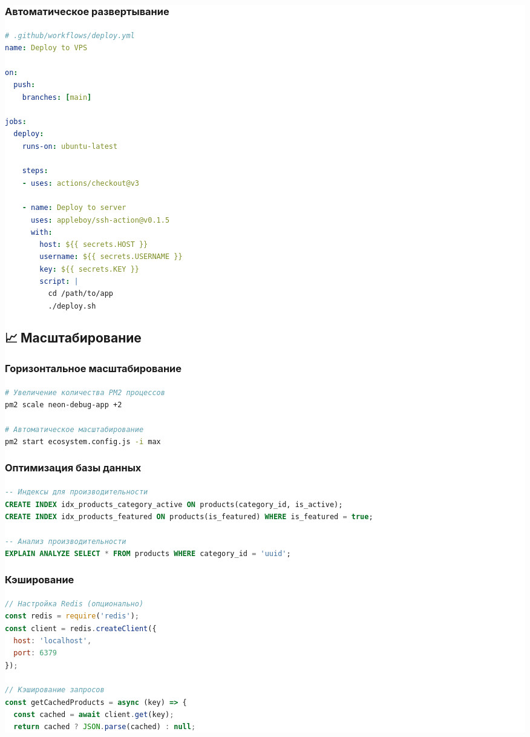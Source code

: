 ```bash
```

### Автоматическое развертывание
```yaml
# .github/workflows/deploy.yml
name: Deploy to VPS

on:
  push:
    branches: [main]

jobs:
  deploy:
    runs-on: ubuntu-latest
    
    steps:
    - uses: actions/checkout@v3
    
    - name: Deploy to server
      uses: appleboy/ssh-action@v0.1.5
      with:
        host: ${{ secrets.HOST }}
        username: ${{ secrets.USERNAME }}
        key: ${{ secrets.KEY }}
        script: |
          cd /path/to/app
          ./deploy.sh
```

## 📈 Масштабирование

### Горизонтальное масштабирование
```bash
# Увеличение количества PM2 процессов
pm2 scale neon-debug-app +2

# Автоматическое масштабирование
pm2 start ecosystem.config.js -i max
```

### Оптимизация базы данных
```sql
-- Индексы для производительности
CREATE INDEX idx_products_category_active ON products(category_id, is_active);
CREATE INDEX idx_products_featured ON products(is_featured) WHERE is_featured = true;

-- Анализ производительности
EXPLAIN ANALYZE SELECT * FROM products WHERE category_id = 'uuid';
```

### Кэширование
```javascript
// Настройка Redis (опционально)
const redis = require('redis');
const client = redis.createClient({
  host: 'localhost',
  port: 6379
});

// Кэширование запросов
const getCachedProducts = async (key) => {
  const cached = await client.get(key);
  return cached ? JSON.parse(cached) : null;
```